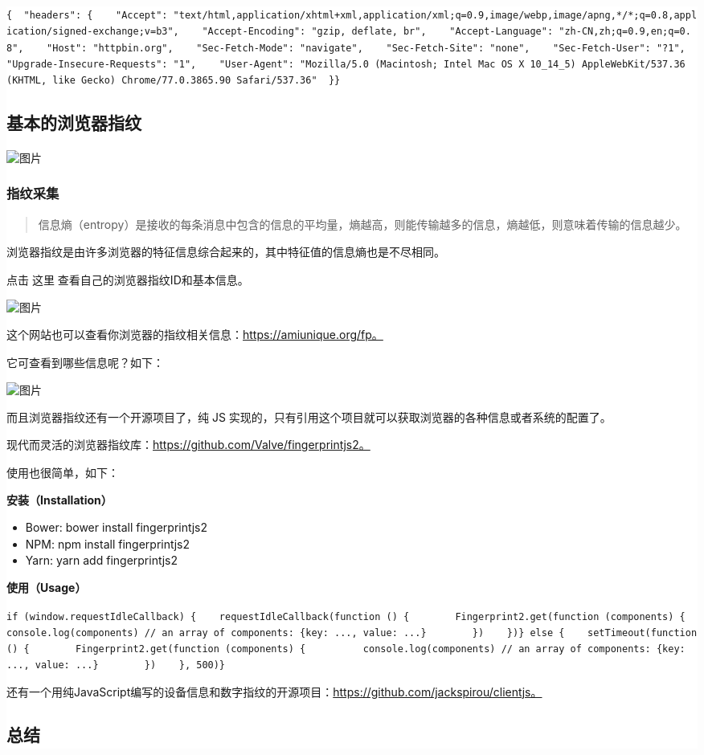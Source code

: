 ```
{  "headers": {    "Accept": "text/html,application/xhtml+xml,application/xml;q=0.9,image/webp,image/apng,*/*;q=0.8,application/signed-exchange;v=b3",    "Accept-Encoding": "gzip, deflate, br",    "Accept-Language": "zh-CN,zh;q=0.9,en;q=0.8",    "Host": "httpbin.org",    "Sec-Fetch-Mode": "navigate",    "Sec-Fetch-Site": "none",    "Sec-Fetch-User": "?1",    "Upgrade-Insecure-Requests": "1",    "User-Agent": "Mozilla/5.0 (Macintosh; Intel Mac OS X 10_14_5) AppleWebKit/537.36 (KHTML, like Gecko) Chrome/77.0.3865.90 Safari/537.36"  }}
```

## **基本的浏览器指纹**

![图片](http://blog.cdn.ionluo.cn/blog/640-1609825675907.webp)

### 指纹采集

> 信息熵（entropy）是接收的每条消息中包含的信息的平均量，熵越高，则能传输越多的信息，熵越低，则意味着传输的信息越少。

浏览器指纹是由许多浏览器的特征信息综合起来的，其中特征值的信息熵也是不尽相同。

点击 这里 查看自己的浏览器指纹ID和基本信息。

![图片](http://blog.cdn.ionluo.cn/blog/640.jpg)

这个网站也可以查看你浏览器的指纹相关信息：https://amiunique.org/fp。

它可查看到哪些信息呢？如下：

![图片](https://mmbiz.qpic.cn/sz_mmbiz_png/icLlxzKkLGIee7pHUQmp3Lht8OibsIjWol9v3k0BdSpEgQ0A5wcqD4AUoGauz8ns5vXQRS7JSPrVeEuWraydMoMA/640?wx_fmt=png&tp=webp&wxfrom=5&wx_lazy=1&wx_co=1)





而且浏览器指纹还有一个开源项目了，纯 JS 实现的，只有引用这个项目就可以获取浏览器的各种信息或者系统的配置了。

现代而灵活的浏览器指纹库：https://github.com/Valve/fingerprintjs2。

使用也很简单，如下：

**安装（Installation）**

- Bower: bower install fingerprintjs2
- NPM: npm install fingerprintjs2
- Yarn: yarn add fingerprintjs2

**使用（Usage）**

```
if (window.requestIdleCallback) {    requestIdleCallback(function () {        Fingerprint2.get(function (components) {          console.log(components) // an array of components: {key: ..., value: ...}        })    })} else {    setTimeout(function () {        Fingerprint2.get(function (components) {          console.log(components) // an array of components: {key: ..., value: ...}        })    }, 500)}
```

还有一个用纯JavaScript编写的设备信息和数字指纹的开源项目：https://github.com/jackspirou/clientjs。

## **总结**
